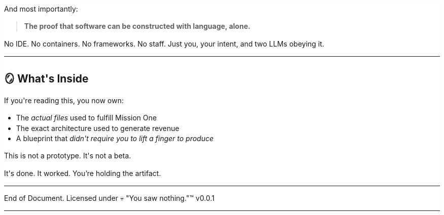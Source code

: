 And most importantly:

> **The proof that software can be constructed with language, alone.**

No IDE. No containers. No frameworks. No staff.
Just you, your intent, and two LLMs obeying it.

---

## 🪞 What's Inside

If you're reading this, you now own:

* The *actual files* used to fulfill Mission One
* The exact architecture used to generate revenue
* A blueprint that *didn't require you to lift a finger to produce*

This is not a prototype.
It's not a beta.

It's done. It worked.
You’re holding the artifact.

---

End of Document.
Licensed under 💀 "You saw nothing."™ v0.0.1

---











